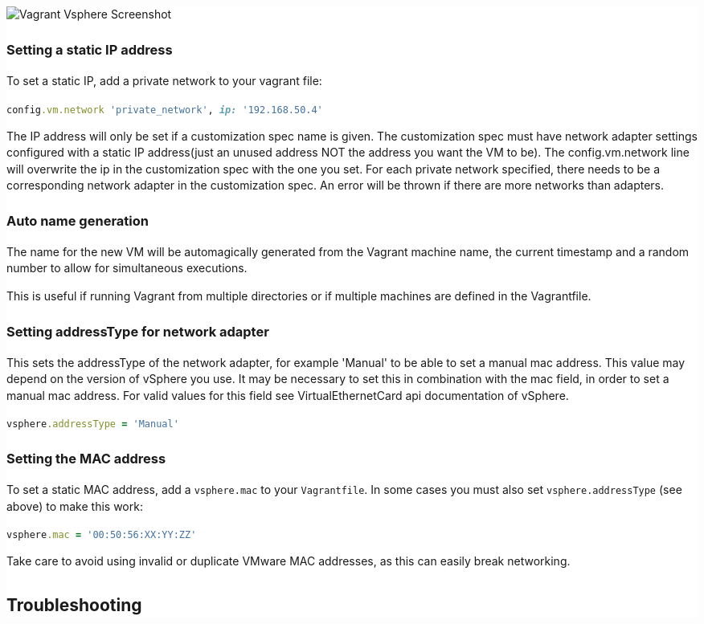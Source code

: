 ![Vagrant Vsphere Screenshot](https://raw.githubusercontent.com/nsidc/vagrant-vsphere/master/vsphere_screenshot.png)

### Setting a static IP address

To set a static IP, add a private network to your vagrant file:

```ruby
config.vm.network 'private_network', ip: '192.168.50.4'
```

The IP address will only be set if a customization spec name is given. The
customization spec must have network adapter settings configured with a static
IP address(just an unused address NOT the address you want the VM to be). The
config.vm.network line will overwrite the ip in the customization spec with the one you set.
For each private network specified, there needs to be a corresponding network adapter in
the customization spec. An error will be thrown if there are more networks than
adapters.

### Auto name generation

The name for the new VM will be automagically generated from the Vagrant machine
name, the current timestamp and a random number to allow for simultaneous
executions.

This is useful if running Vagrant from multiple directories or if multiple
machines are defined in the Vagrantfile.

### Setting addressType for network adapter

This sets the addressType of the network adapter, for example 'Manual' to
be able to set a manual mac address.
This value may depend on the version of vSphere you use. It may be necessary
to set this in combination with the mac field, in order to set a manual
mac address. For valid values for this field see VirtualEthernetCard api
documentation of vSphere.

```ruby
vsphere.addressType = 'Manual'
```

### Setting the MAC address

To set a static MAC address, add a `vsphere.mac` to your `Vagrantfile`.
In some cases you must also set `vsphere.addressType` (see above)
to make this work:

```ruby
vsphere.mac = '00:50:56:XX:YY:ZZ'
```

Take care to avoid using invalid or duplicate VMware MAC addresses, as this can
easily break networking.

## Troubleshooting
